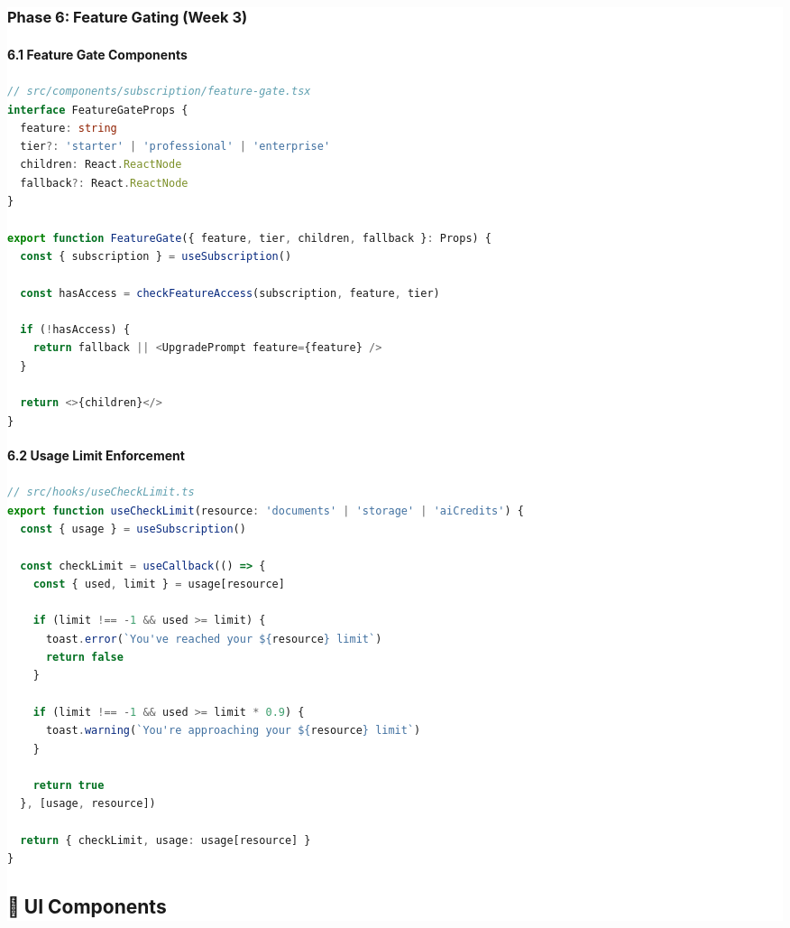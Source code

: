 ### **Phase 6: Feature Gating** (Week 3)

#### 6.1 Feature Gate Components
```typescript
// src/components/subscription/feature-gate.tsx
interface FeatureGateProps {
  feature: string
  tier?: 'starter' | 'professional' | 'enterprise'
  children: React.ReactNode
  fallback?: React.ReactNode
}

export function FeatureGate({ feature, tier, children, fallback }: Props) {
  const { subscription } = useSubscription()
  
  const hasAccess = checkFeatureAccess(subscription, feature, tier)
  
  if (!hasAccess) {
    return fallback || <UpgradePrompt feature={feature} />
  }
  
  return <>{children}</>
}
```

#### 6.2 Usage Limit Enforcement
```typescript
// src/hooks/useCheckLimit.ts
export function useCheckLimit(resource: 'documents' | 'storage' | 'aiCredits') {
  const { usage } = useSubscription()
  
  const checkLimit = useCallback(() => {
    const { used, limit } = usage[resource]
    
    if (limit !== -1 && used >= limit) {
      toast.error(`You've reached your ${resource} limit`)
      return false
    }
    
    if (limit !== -1 && used >= limit * 0.9) {
      toast.warning(`You're approaching your ${resource} limit`)
    }
    
    return true
  }, [usage, resource])
  
  return { checkLimit, usage: usage[resource] }
}
```

## 🎨 UI Components
